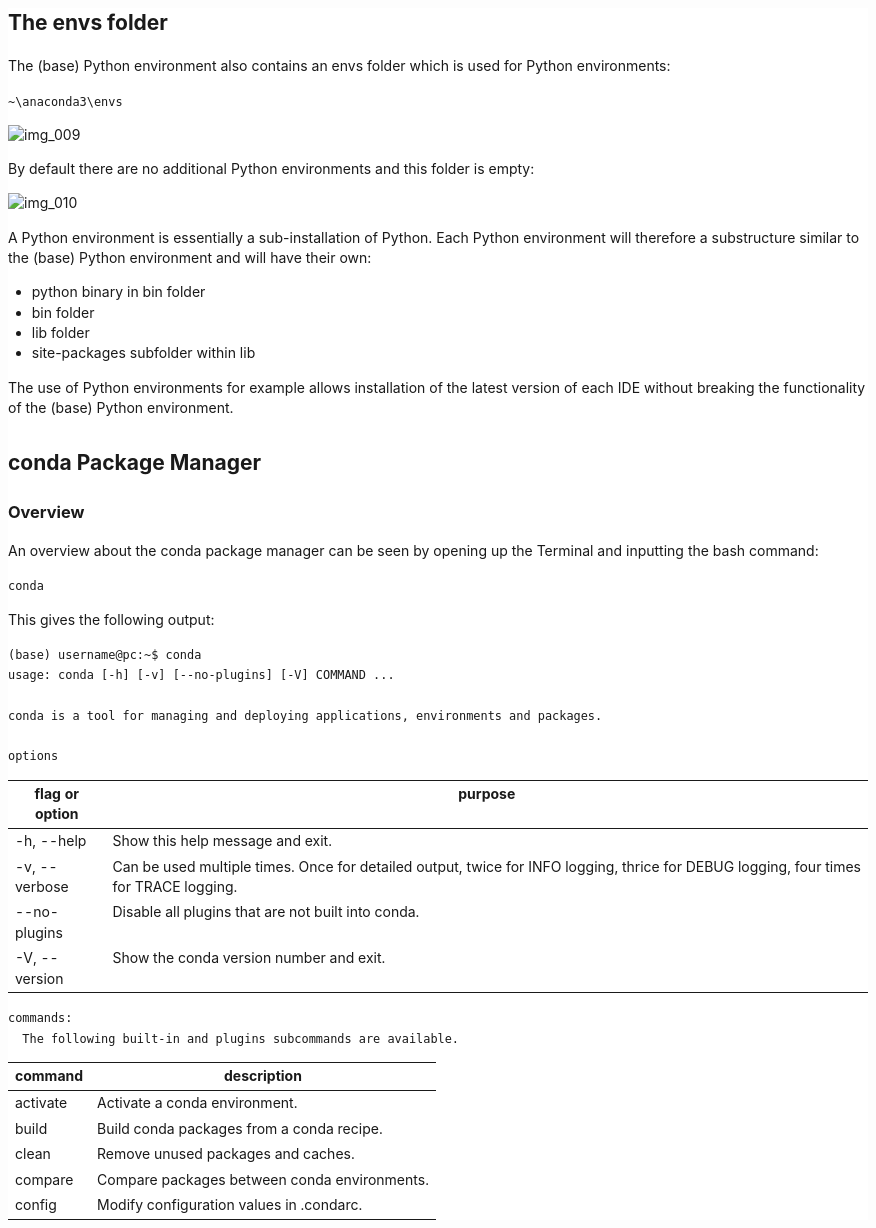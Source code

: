 ## The envs folder

The (base) Python environment also contains an envs folder which is used for Python environments:

```
~\anaconda3\envs
```

<img src='images_conda/img_009.png' alt='img_009' width='450'/>

By default there are no additional Python environments and this folder is empty:

<img src='images_conda/img_010.png' alt='img_010' width='450'/>

A Python environment is essentially a sub-installation of Python. Each Python environment will therefore a substructure similar to the (base) Python environment and will have their own:

* python binary in bin folder
* bin folder
* lib folder
* site-packages subfolder within lib

The use of Python environments for example allows installation of the latest version of each IDE without breaking the functionality of the (base) Python environment.

## conda Package Manager

### Overview

An overview about the conda package manager can be seen by opening up the Terminal and inputting the bash command:

```bash
conda
```

This gives the following output:

```
(base) username@pc:~$ conda
usage: conda [-h] [-v] [--no-plugins] [-V] COMMAND ...

conda is a tool for managing and deploying applications, environments and packages.

options
```
|flag or option|purpose|
|---|---|
|-h, --help|Show this help message and exit.|
|-v, --verbose|Can be used multiple times. Once for detailed output, twice for INFO logging, thrice for DEBUG logging, four times for TRACE logging.|
|--no-plugins|Disable all plugins that are not built into conda.|
|-V, --version|Show the conda version number and exit.|
```
commands:
  The following built-in and plugins subcommands are available.
```
|command|description|
|---|---|
|activate|Activate a conda environment.|
|build|Build conda packages from a conda recipe.|
|clean|Remove unused packages and caches.|
|compare|Compare packages between conda environments.|
|config|Modify configuration values in .condarc.|